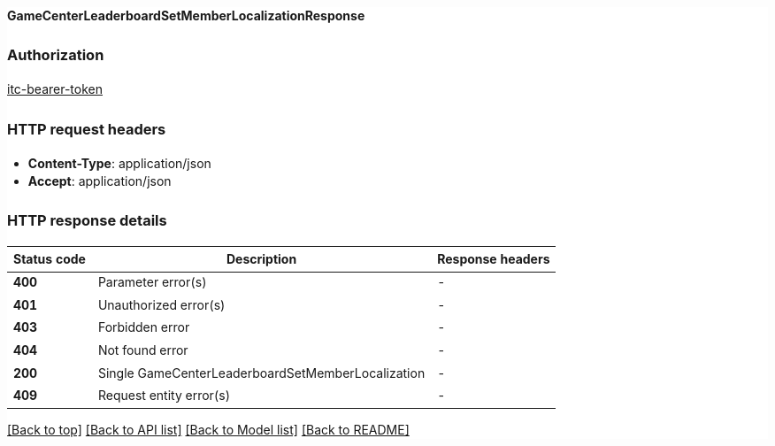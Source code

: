 **GameCenterLeaderboardSetMemberLocalizationResponse**

### Authorization

[itc-bearer-token](README.md#itc-bearer-token)

### HTTP request headers

 - **Content-Type**: application/json
 - **Accept**: application/json


### HTTP response details
| Status code | Description | Response headers |
|-------------|-------------|------------------|
**400** | Parameter error(s) |  -  |
**401** | Unauthorized error(s) |  -  |
**403** | Forbidden error |  -  |
**404** | Not found error |  -  |
**200** | Single GameCenterLeaderboardSetMemberLocalization |  -  |
**409** | Request entity error(s) |  -  |

[[Back to top]](#) [[Back to API list]](README.md#documentation-for-api-endpoints) [[Back to Model list]](README.md#documentation-for-models) [[Back to README]](README.md)


